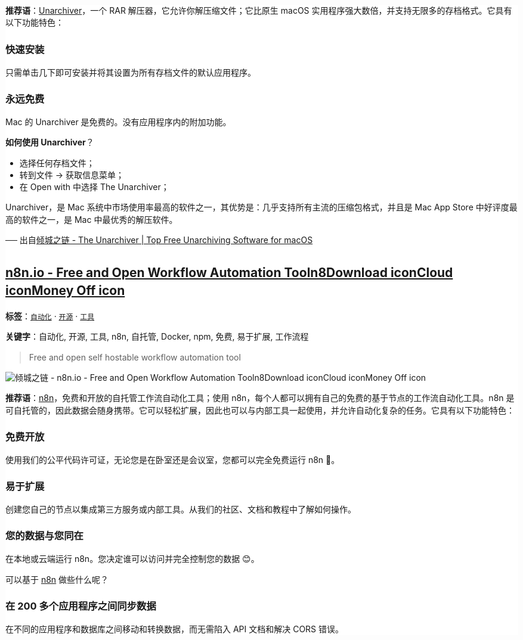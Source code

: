 **推荐语**：[Unarchiver](https://nicelinks.site/redirect?url=https://theunarchiver.com/)，一个 RAR 解压器，它允许你解压缩文件；它比原生 macOS 实用程序强大数倍，并支持无限多的存档格式。它具有以下功能特色：

### 快速安装

只需单击几下即可安装并将其设置为所有存档文件的默认应用程序。

### 永远免费

Mac 的 Unarchiver 是免费的。没有应用程序内的附加功能。

**如何使用 Unarchiver**？

- 选择任何存档文件；
- 转到文件 -> 获取信息菜单；
- 在 Open with 中选择 The Unarchiver；

Unarchiver，是 Mac 系统中市场使用率最高的软件之一，其优势是：几乎支持所有主流的压缩包格式，并且是 Mac App Store 中好评度最高的软件之一，是 Mac 中最优秀的解压软件。

── 出自[倾城之链 - The Unarchiver | Top Free Unarchiving Software for macOS](https://nicelinks.site/post/62406279006c7408774a7c20)

## [n8n.io - Free and Open Workflow Automation Tooln8Download iconCloud iconMoney Off icon](https://nicelinks.site/post/624053f5006c7408774a7c1e)

**标签**：[`自动化`](https://nicelinks.site/tags/自动化) · [`开源`](https://nicelinks.site/tags/开源) · [`工具`](https://nicelinks.site/tags/工具)

**关键字**：自动化, 开源, 工具, n8n, 自托管, Docker, npm, 免费, 易于扩展, 工作流程

> Free and open self hostable workflow automation tool

![倾城之链 - n8n.io - Free and Open Workflow Automation Tooln8Download iconCloud iconMoney Off icon](https://oss.nicelinks.site/n8n.io.png?x-oss-process=style/png2jpg)

**推荐语**：[n8n](https://nicelinks.site/redirect?url=https://n8n.io/)，免费和开放的自托管工作流自动化工具；使用 n8n，每个人都可以拥有自己的免费的基于节点的工作流自动化工具。n8n 是可自托管的，因此数据会随身携带。它可以轻松扩展，因此也可以与内部工具一起使用，并允许自动化复杂的任务。它具有以下功能特色：

### 免费开放

使用我们的公平代码许可证，无论您是在卧室还是会议室，您都可以完全免费运行 n8n 🤘。

### 易于扩展

创建您自己的节点以集成第三方服务或内部工具。从我们的社区、文档和教程中了解如何操作。

### 您的数据与您同在

在本地或云端运行 n8n。您决定谁可以访问并完全控制您的数据 😊。

可以基于 [n8n](https://nicelinks.site/redirect?url=https://n8n.io/) 做些什么呢？

### 在 200 多个应用程序之间同步数据

在不同的应用程序和数据库之间移动和转换数据，而无需陷入 API 文档和解决 CORS 错误。
